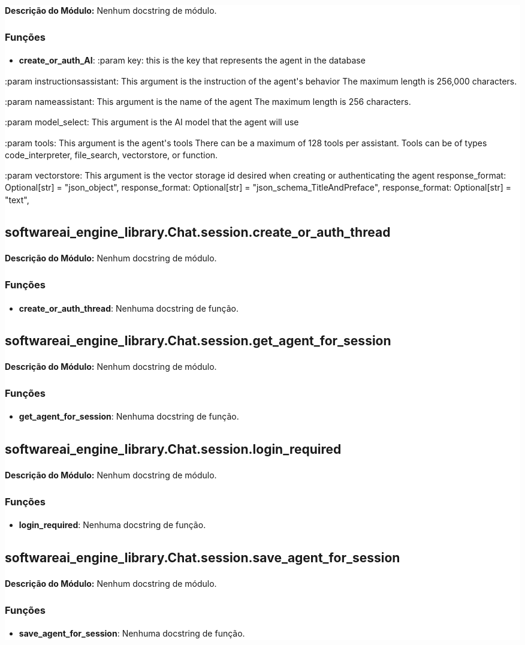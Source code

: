 **Descrição do Módulo:** Nenhum docstring de módulo.

### Funções
- **create_or_auth_AI**: :param key: this is the key that represents the agent in the database
    
:param instructionsassistant: This argument is the instruction of the agent's behavior The maximum length is 256,000 characters.

:param nameassistant: This argument is the name of the agent The maximum length is 256 characters.

:param model_select: This argument is the AI model that the agent will use
    
:param tools: This argument is the agent's tools  There can be a maximum of 128 tools per assistant. Tools can be of types code_interpreter, file_search, vectorstore, or function.
    
:param vectorstore: This argument is the vector storage id desired when creating or authenticating the agent
response_format: Optional[str] = "json_object",
response_format: Optional[str] = "json_schema_TitleAndPreface",
response_format: Optional[str] = "text",

## softwareai_engine_library.Chat.session.create_or_auth_thread

**Descrição do Módulo:** Nenhum docstring de módulo.

### Funções
- **create_or_auth_thread**: Nenhuma docstring de função.

## softwareai_engine_library.Chat.session.get_agent_for_session

**Descrição do Módulo:** Nenhum docstring de módulo.

### Funções
- **get_agent_for_session**: Nenhuma docstring de função.

## softwareai_engine_library.Chat.session.login_required

**Descrição do Módulo:** Nenhum docstring de módulo.

### Funções
- **login_required**: Nenhuma docstring de função.

## softwareai_engine_library.Chat.session.save_agent_for_session

**Descrição do Módulo:** Nenhum docstring de módulo.

### Funções
- **save_agent_for_session**: Nenhuma docstring de função.
